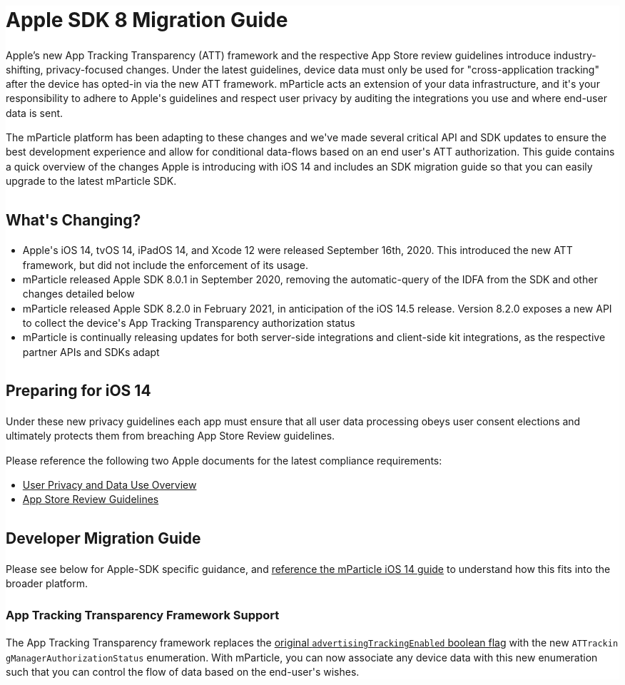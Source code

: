 # Apple SDK 8 Migration Guide

Apple’s new App Tracking Transparency (ATT) framework and the respective App Store review guidelines introduce industry-shifting, privacy-focused changes. Under the latest guidelines, device data must only be used for "cross-application tracking" after the device has opted-in via the new ATT framework. mParticle acts an extension of your data infrastructure, and it's your responsibility to adhere to Apple's guidelines and respect user privacy by auditing the integrations you use and where end-user data is sent.

The mParticle platform has been adapting to these changes and we've made several critical API and SDK updates to ensure the best development experience and allow for conditional data-flows based on an end user's ATT authorization. This guide contains a quick overview of the changes Apple is introducing with iOS 14 and includes an SDK migration guide so that you can easily upgrade to the latest mParticle SDK.

## What's Changing?

- Apple's iOS 14, tvOS 14, iPadOS 14, and Xcode 12 were released September 16th, 2020. This introduced the new ATT framework, but did not include the enforcement of its usage.
- mParticle released Apple SDK 8.0.1 in September 2020, removing the automatic-query of the IDFA from the SDK and other changes detailed below
- mParticle released Apple SDK 8.2.0 in February 2021, in anticipation of the iOS 14.5 release. Version 8.2.0 exposes a new API to collect the device's App Tracking Transparency authorization status
- mParticle is continually releasing updates for both server-side integrations and client-side kit integrations, as the respective partner APIs and SDKs adapt

## Preparing for iOS 14 

Under these new privacy guidelines each app must ensure that all user data processing obeys user consent elections and ultimately protects them from breaching App Store Review guidelines.

Please reference the following two Apple documents for the latest compliance requirements:

- [User Privacy and Data Use Overview](https://developer.apple.com/app-store/user-privacy-and-data-use/)
- [App Store Review Guidelines](https://developer.apple.com/app-store/review/guidelines/)

## Developer Migration Guide

Please see below for Apple-SDK specific guidance, and [reference the mParticle iOS 14 guide](https://docs.mparticle.com/developers/sdk/ios/ios14) to understand how this fits into the broader platform.

### App Tracking Transparency Framework Support

The App Tracking Transparency framework replaces the [original `advertisingTrackingEnabled` boolean flag](https://developer.apple.com/documentation/adsupport/asidentifiermanager/1614148-advertisingtrackingenabled) with the new `ATTrackingManagerAuthorizationStatus` enumeration. With mParticle, you can now associate any device data with this new enumeration such that you can control the flow of data based on the end-user's wishes.

